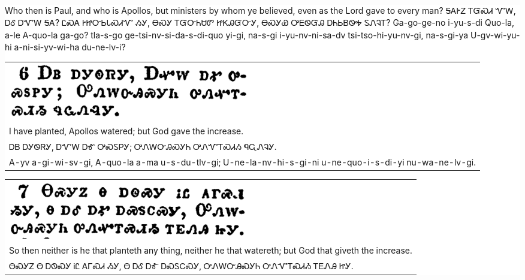 <td>Who then is Paul, and who is Apollos, but ministers by whom ye believed, even as the Lord gave to every man?</td>
</tr>
<tr class="odd">
<td>ᎦᎪᎨᏃ ᎢᏳᏍᏗ ᏉᎳ, ᎠᎴ ᎠᏉᎳ ᎦᎪ? ᏝᏍᎪ ᎨᏥᏅᏏᏓᏍᏗᏉ ᏱᎩ, ᎾᏍᎩ ᎢᏳᏅᏂᏌᏛ ᏥᏦᎯᏳᏅᎩ, ᎾᏍᎩᏯ ᎤᎬᏫᏳᎯ ᎠᏂᏏᏴᏫᎭ ᏚᏁᎸᎢ?</td>
</tr>
<tr class="even">
<td>Ga-go-ge-no i-yu-s-di Quo-la, a-le A-quo-la ga-go? tla-s-go ge-tsi-nv-si-da-s-di-quo yi-gi, na-s-gi i-yu-nv-ni-sa-dv tsi-tso-hi-yu-nv-gi, na-s-gi-ya U-gv-wi-yu-hi a-ni-si-yv-wi-ha du-ne-lv-i?</td>
</tr>
</tbody>
</table>

<table>
<tbody>
<tr class="odd">
<td><a href="070306.png"><img src="070306.png" width="400" /></a></td>
</tr>
<tr class="even">
<td>I have planted, Apollos watered; but God gave the increase.</td>
</tr>
<tr class="odd">
<td>ᎠᏴ ᎠᎩᏫᏒᎩ, ᎠᏉᎳ ᎠᎹ ᎤᏍᏚᏢᎩ; ᎤᏁᎳᏅᎯᏍᎩᏂ ᎤᏁᏉᎢᏍᏗᏱ ᏄᏩᏁᎸᎩ.</td>
</tr>
<tr class="even">
<td>A-yv a-gi-wi-sv-gi, A-quo-la a-ma u-s-du-tlv-gi; U-ne-la-nv-hi-s-gi-ni u-ne-quo-i-s-di-yi nu-wa-ne-lv-gi.</td>
</tr>
</tbody>
</table>

<table>
<tbody>
<tr class="odd">
<td><a href="070307.png"><img src="070307.png" width="400" /></a></td>
</tr>
<tr class="even">
<td>So then neither is he that planteth any thing, neither he that watereth; but God that giveth the increase.</td>
</tr>
<tr class="odd">
<td>ᎾᏍᎩᏃ Ꮎ ᎠᏫᏍᎩ ᎥᏝ ᎪᎱᏍᏗ ᏱᎩ, Ꮎ ᎠᎴ ᎠᎹ ᎠᏍᏚᏟᏍᎩ, ᎤᏁᎳᏅᎯᏍᎩᏂ ᎤᏁᏉᎢᏍᏗᏱ ᎢᎬᏁᎯ ᏥᎩ.</td>